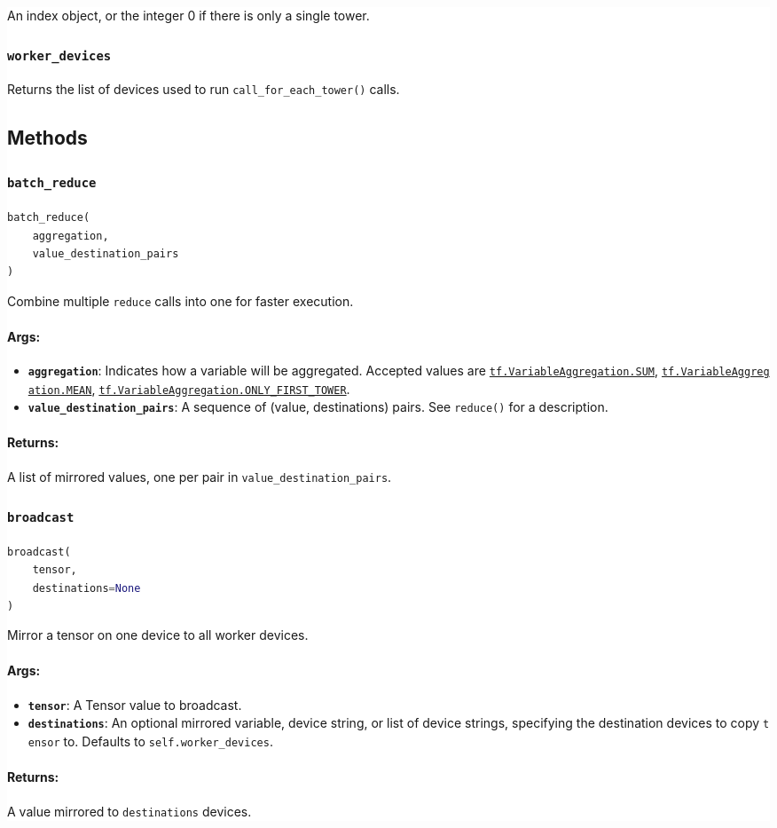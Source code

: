 An index object, or the integer 0 if there is only a single tower.

<h3 id="worker_devices"><code>worker_devices</code></h3>

Returns the list of devices used to run `call_for_each_tower()` calls.



## Methods

<h3 id="batch_reduce"><code>batch_reduce</code></h3>

``` python
batch_reduce(
    aggregation,
    value_destination_pairs
)
```

Combine multiple `reduce` calls into one for faster execution.

#### Args:

* <b>`aggregation`</b>: Indicates how a variable will be aggregated. Accepted values
    are <a href="../../../tf/VariableAggregation.md#SUM"><code>tf.VariableAggregation.SUM</code></a>, <a href="../../../tf/VariableAggregation.md#MEAN"><code>tf.VariableAggregation.MEAN</code></a>,
    <a href="../../../tf/VariableAggregation.md#ONLY_FIRST_TOWER"><code>tf.VariableAggregation.ONLY_FIRST_TOWER</code></a>.
* <b>`value_destination_pairs`</b>: A sequence of (value, destinations)
    pairs. See `reduce()` for a description.


#### Returns:

A list of mirrored values, one per pair in `value_destination_pairs`.

<h3 id="broadcast"><code>broadcast</code></h3>

``` python
broadcast(
    tensor,
    destinations=None
)
```

Mirror a tensor on one device to all worker devices.

#### Args:

* <b>`tensor`</b>: A Tensor value to broadcast.
* <b>`destinations`</b>: An optional mirrored variable, device string, or
    list of device strings, specifying the destination devices
    to copy `tensor` to. Defaults to `self.worker_devices`.


#### Returns:

A value mirrored to `destinations` devices.
